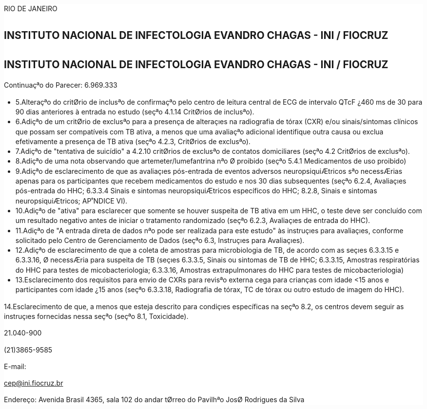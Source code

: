 RIO DE JANEIRO

## INSTITUTO NACIONAL DE INFECTOLOGIA EVANDRO CHAGAS - INI / FIOCRUZ



## INSTITUTO NACIONAL DE INFECTOLOGIA EVANDRO CHAGAS - INI / FIOCRUZ



Continuaçªo do Parecer: 6.969.333

- 5.Alteraçªo do critØrio de inclusªo de confirmaçªo pelo centro de leitura central de ECG de intervalo QTcF ¿460 ms de 30 para 90 dias anteriores à entrada no estudo (seçªo 4.1.14 CritØrios de inclusªo).
- 6.Adiçªo de um critØrio de exclusªo para a presença de alteraçıes na radiografia de tórax (CXR) e/ou sinais/sintomas clínicos que possam ser compatíveis com TB ativa, a menos que uma avaliaçªo adicional identifique outra causa ou exclua efetivamente a presença de TB ativa (seçªo 4.2.3, CritØrios de exclusªo).
- 7.Adiçªo de "tentativa de suicídio" a 4.2.10 critØrios de exclusªo de contatos domiciliares (seçªo 4.2 CritØrios de exclusªo).
- 8.Adiçªo de uma nota observando que artemeter/lumefantrina nªo Ø proibido (seçªo 5.4.1 Medicamentos de uso proibido)
- 9.Adiçªo de esclarecimento de que as avaliaçıes pós-entrada de eventos adversos neuropsiquiÆtricos sªo necessÆrias apenas para os participantes  que  recebem  medicamentos  do  estudo  e  nos  30  dias subsequentes (seçªo 6.2.4, Avaliaçıes pós-entrada do HHC; 6.3.3.4 Sinais e sintomas neuropsiquiÆtricos específicos do HHC; 8.2.8, Sinais e sintomas neuropsiquiÆtricos; AP˚NDICE VI).
- 10.Adiçªo de "ativa" para esclarecer que somente se houver suspeita de TB ativa em um HHC, o teste deve ser concluído com um resultado negativo antes de iniciar o tratamento randomizado (seçªo 6.2.3, Avaliaçıes de entrada do HHC).
- 11.Adiçªo de "A entrada direta de dados nªo pode ser realizada para este estudo" às instruçıes para avaliaçıes, conforme solicitado pelo Centro de Gerenciamento de Dados (seçªo 6.3, Instruçıes para Avaliaçıes).
- 12.Adiçªo de esclarecimento de que a coleta de amostras para microbiologia de TB, de acordo com as seçıes 6.3.3.15 e 6.3.3.16, Ø necessÆria para suspeita de TB (seçıes 6.3.3.5, Sinais ou sintomas de TB de HHC; 6.3.3.15, Amostras respiratórias do HHC para testes de micobacteriologia; 6.3.3.16, Amostras extrapulmonares do HHC para testes de micobacteriologia)
- 13.Esclarecimento dos requisitos para envio de CXRs para revisªo externa cega para crianças com idade &lt;15 anos e participantes com idade ¿15 anos (seçªo 6.3.3.18, Radiografia de tórax, TC de tórax ou outro estudo de imagem do HHC).

14.Esclarecimento de que, a menos que esteja descrito para condiçıes específicas na seçªo 8.2, os centros devem seguir as instruçıes fornecidas nessa seçªo (seçªo 8.1, Toxicidade).

21.040-900

(21)3865-9585

E-mail:

cep@ini.fiocruz.br

Endereço: Avenida Brasil 4365, sala 102 do andar tØrreo do Pavilhªo JosØ Rodrigues da Silva
